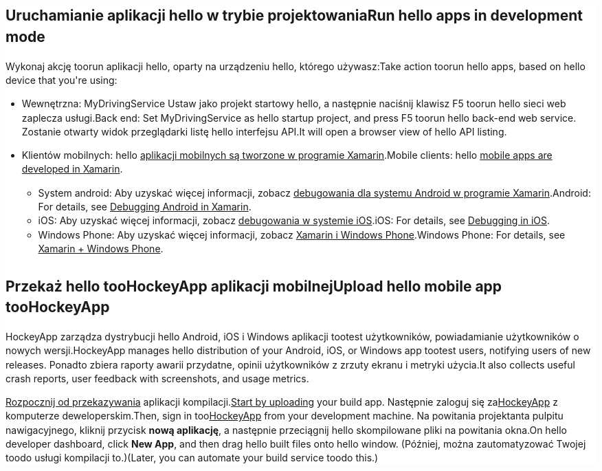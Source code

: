 ## <a name="run-hello-apps-in-development-mode"></a><span data-ttu-id="e21fe-224">Uruchamianie aplikacji hello w trybie projektowania</span><span class="sxs-lookup"><span data-stu-id="e21fe-224">Run hello apps in development mode</span></span>
<span data-ttu-id="e21fe-225">Wykonaj akcję toorun aplikacji hello, oparty na urządzeniu hello, którego używasz:</span><span class="sxs-lookup"><span data-stu-id="e21fe-225">Take action toorun hello apps, based on hello device that you're using:</span></span>

* <span data-ttu-id="e21fe-226">Wewnętrzna: MyDrivingService Ustaw jako projekt startowy hello, a następnie naciśnij klawisz F5 toorun hello sieci web zaplecza usługi.</span><span class="sxs-lookup"><span data-stu-id="e21fe-226">Back end: Set MyDrivingService as hello startup project, and press F5 toorun hello back-end web service.</span></span> <span data-ttu-id="e21fe-227">Zostanie otwarty widok przeglądarki listę hello interfejsu API.</span><span class="sxs-lookup"><span data-stu-id="e21fe-227">It will open a browser view of hello API listing.</span></span>
* <span data-ttu-id="e21fe-228">Klientów mobilnych: hello [aplikacji mobilnych są tworzone w programie Xamarin](https://developer.xamarin.com/guides/cross-platform/deployment,_testing,_and_metrics/debugging_with_xamarin/).</span><span class="sxs-lookup"><span data-stu-id="e21fe-228">Mobile clients: hello [mobile apps are developed in Xamarin](https://developer.xamarin.com/guides/cross-platform/deployment,_testing,_and_metrics/debugging_with_xamarin/).</span></span>
  
  * <span data-ttu-id="e21fe-229">System android: Aby uzyskać więcej informacji, zobacz [debugowania dla systemu Android w programie Xamarin](http://developer.xamarin.com/guides/android/deployment,_testing,_and_metrics/debugging_with_xamarin_android/).</span><span class="sxs-lookup"><span data-stu-id="e21fe-229">Android: For details, see [Debugging Android in Xamarin](http://developer.xamarin.com/guides/android/deployment,_testing,_and_metrics/debugging_with_xamarin_android/).</span></span>
  * <span data-ttu-id="e21fe-230">iOS: Aby uzyskać więcej informacji, zobacz [debugowania w systemie iOS](http://developer.xamarin.com/guides/ios/deployment,_testing,_and_metrics/debugging_in_xamarin_ios/).</span><span class="sxs-lookup"><span data-stu-id="e21fe-230">iOS: For details, see [Debugging in iOS](http://developer.xamarin.com/guides/ios/deployment,_testing,_and_metrics/debugging_in_xamarin_ios/).</span></span>
  * <span data-ttu-id="e21fe-231">Windows Phone: Aby uzyskać więcej informacji, zobacz [Xamarin i Windows Phone](https://developer.xamarin.com/guides/cross-platform/windows/phone/).</span><span class="sxs-lookup"><span data-stu-id="e21fe-231">Windows Phone: For details, see [Xamarin + Windows Phone](https://developer.xamarin.com/guides/cross-platform/windows/phone/).</span></span>

## <a name="upload-hello-mobile-app-toohockeyapp"></a><span data-ttu-id="e21fe-232">Przekaż hello tooHockeyApp aplikacji mobilnej</span><span class="sxs-lookup"><span data-stu-id="e21fe-232">Upload hello mobile app tooHockeyApp</span></span>
<span data-ttu-id="e21fe-233">HockeyApp zarządza dystrybucji hello Android, iOS i Windows aplikacji tootest użytkowników, powiadamianie użytkowników o nowych wersji.</span><span class="sxs-lookup"><span data-stu-id="e21fe-233">HockeyApp manages hello distribution of your Android, iOS, or Windows app tootest users, notifying users of new releases.</span></span> <span data-ttu-id="e21fe-234">Ponadto zbiera raporty awarii przydatne, opinii użytkowników z zrzuty ekranu i metryki użycia.</span><span class="sxs-lookup"><span data-stu-id="e21fe-234">It also collects useful crash reports, user feedback with screenshots, and usage metrics.</span></span>

<span data-ttu-id="e21fe-235">[Rozpocznij od przekazywania](http://support.hockeyapp.net/kb/app-management-2/how-to-create-a-new-app) aplikacji kompilacji.</span><span class="sxs-lookup"><span data-stu-id="e21fe-235">[Start by uploading](http://support.hockeyapp.net/kb/app-management-2/how-to-create-a-new-app) your build app.</span></span> <span data-ttu-id="e21fe-236">Następnie zaloguj się za[HockeyApp](https://rink.hockeyapp.net) z komputerze deweloperskim.</span><span class="sxs-lookup"><span data-stu-id="e21fe-236">Then, sign in too[HockeyApp](https://rink.hockeyapp.net) from your development machine.</span></span> <span data-ttu-id="e21fe-237">Na powitania projektanta pulpitu nawigacyjnego, kliknij przycisk **nową aplikację**, a następnie przeciągnij hello skompilowane pliki na powitania okna.</span><span class="sxs-lookup"><span data-stu-id="e21fe-237">On hello developer dashboard, click **New App**, and then drag hello built files onto hello window.</span></span> <span data-ttu-id="e21fe-238">(Później, można zautomatyzować Twojej toodo usługi kompilacji to.)</span><span class="sxs-lookup"><span data-stu-id="e21fe-238">(Later, you can automate your build service toodo this.)</span></span>
